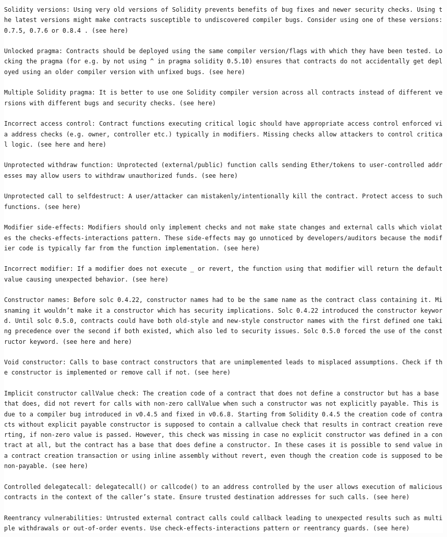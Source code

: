     Solidity versions: Using very old versions of Solidity prevents benefits of bug fixes and newer security checks. Using the latest versions might make contracts susceptible to undiscovered compiler bugs. Consider using one of these versions: 0.7.5, 0.7.6 or 0.8.4 . (see here)

    Unlocked pragma: Contracts should be deployed using the same compiler version/flags with which they have been tested. Locking the pragma (for e.g. by not using ^ in pragma solidity 0.5.10) ensures that contracts do not accidentally get deployed using an older compiler version with unfixed bugs. (see here)

    Multiple Solidity pragma: It is better to use one Solidity compiler version across all contracts instead of different versions with different bugs and security checks. (see here)

    Incorrect access control: Contract functions executing critical logic should have appropriate access control enforced via address checks (e.g. owner, controller etc.) typically in modifiers. Missing checks allow attackers to control critical logic. (see here and here)

    Unprotected withdraw function: Unprotected (external/public) function calls sending Ether/tokens to user-controlled addresses may allow users to withdraw unauthorized funds. (see here)

    Unprotected call to selfdestruct: A user/attacker can mistakenly/intentionally kill the contract. Protect access to such functions. (see here)

    Modifier side-effects: Modifiers should only implement checks and not make state changes and external calls which violates the checks-effects-interactions pattern. These side-effects may go unnoticed by developers/auditors because the modifier code is typically far from the function implementation. (see here)

    Incorrect modifier: If a modifier does not execute _ or revert, the function using that modifier will return the default value causing unexpected behavior. (see here)

    Constructor names: Before solc 0.4.22, constructor names had to be the same name as the contract class containing it. Misnaming it wouldn’t make it a constructor which has security implications. Solc 0.4.22 introduced the constructor keyword. Until solc 0.5.0, contracts could have both old-style and new-style constructor names with the first defined one taking precedence over the second if both existed, which also led to security issues. Solc 0.5.0 forced the use of the constructor keyword. (see here and here)

    Void constructor: Calls to base contract constructors that are unimplemented leads to misplaced assumptions. Check if the constructor is implemented or remove call if not. (see here)

    Implicit constructor callValue check: The creation code of a contract that does not define a constructor but has a base that does, did not revert for calls with non-zero callValue when such a constructor was not explicitly payable. This is due to a compiler bug introduced in v0.4.5 and fixed in v0.6.8. Starting from Solidity 0.4.5 the creation code of contracts without explicit payable constructor is supposed to contain a callvalue check that results in contract creation reverting, if non-zero value is passed. However, this check was missing in case no explicit constructor was defined in a contract at all, but the contract has a base that does define a constructor. In these cases it is possible to send value in a contract creation transaction or using inline assembly without revert, even though the creation code is supposed to be non-payable. (see here)

    Controlled delegatecall: delegatecall() or callcode() to an address controlled by the user allows execution of malicious contracts in the context of the caller’s state. Ensure trusted destination addresses for such calls. (see here)

    Reentrancy vulnerabilities: Untrusted external contract calls could callback leading to unexpected results such as multiple withdrawals or out-of-order events. Use check-effects-interactions pattern or reentrancy guards. (see here)
